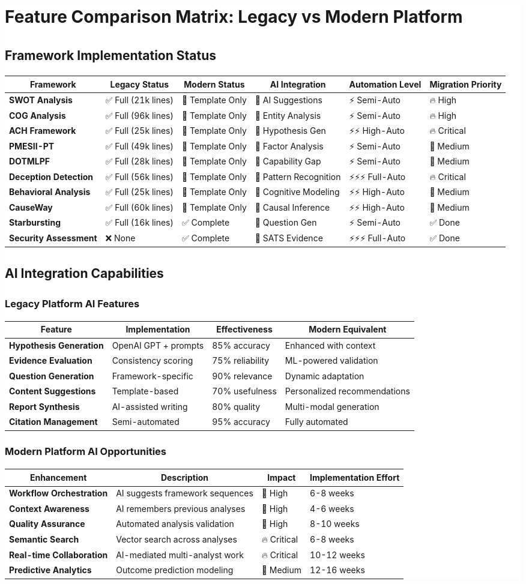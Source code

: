 # Feature Comparison Matrix: Legacy vs Modern Platform

## Framework Implementation Status

| Framework | Legacy Status | Modern Status | AI Integration | Automation Level | Migration Priority |
|-----------|---------------|---------------|----------------|------------------|-------------------|
| **SWOT Analysis** | ✅ Full (21k lines) | 🔄 Template Only | 🤖 AI Suggestions | ⚡ Semi-Auto | 🔥 High |
| **COG Analysis** | ✅ Full (96k lines) | 🔄 Template Only | 🤖 Entity Analysis | ⚡ Semi-Auto | 🔥 High |  
| **ACH Framework** | ✅ Full (25k lines) | 🔄 Template Only | 🤖 Hypothesis Gen | ⚡⚡ High-Auto | 🔥 Critical |
| **PMESII-PT** | ✅ Full (49k lines) | 🔄 Template Only | 🤖 Factor Analysis | ⚡ Semi-Auto | 🔶 Medium |
| **DOTMLPF** | ✅ Full (28k lines) | 🔄 Template Only | 🤖 Capability Gap | ⚡ Semi-Auto | 🔶 Medium |
| **Deception Detection** | ✅ Full (56k lines) | 🔄 Template Only | 🤖 Pattern Recognition | ⚡⚡⚡ Full-Auto | 🔥 Critical |
| **Behavioral Analysis** | ✅ Full (25k lines) | 🔄 Template Only | 🤖 Cognitive Modeling | ⚡⚡ High-Auto | 🔶 Medium |
| **CauseWay** | ✅ Full (60k lines) | 🔄 Template Only | 🤖 Causal Inference | ⚡⚡ High-Auto | 🔶 Medium |
| **Starbursting** | ✅ Full (16k lines) | ✅ Complete | 🤖 Question Gen | ⚡ Semi-Auto | ✅ Done |
| **Security Assessment** | ❌ None | ✅ Complete | 🤖 SATS Evidence | ⚡⚡⚡ Full-Auto | ✅ Done |

## AI Integration Capabilities

### Legacy Platform AI Features
| Feature | Implementation | Effectiveness | Modern Equivalent |
|---------|----------------|---------------|-------------------|
| **Hypothesis Generation** | OpenAI GPT + prompts | 85% accuracy | Enhanced with context |
| **Evidence Evaluation** | Consistency scoring | 75% reliability | ML-powered validation |
| **Question Generation** | Framework-specific | 90% relevance | Dynamic adaptation |
| **Content Suggestions** | Template-based | 70% usefulness | Personalized recommendations |
| **Report Synthesis** | AI-assisted writing | 80% quality | Multi-modal generation |
| **Citation Management** | Semi-automated | 95% accuracy | Fully automated |

### Modern Platform AI Opportunities
| Enhancement | Description | Impact | Implementation Effort |
|-------------|-------------|--------|----------------------|
| **Workflow Orchestration** | AI suggests framework sequences | 🚀 High | 6-8 weeks |
| **Context Awareness** | AI remembers previous analyses | 🚀 High | 4-6 weeks |
| **Quality Assurance** | Automated analysis validation | 🚀 High | 8-10 weeks |
| **Semantic Search** | Vector search across analyses | 🔥 Critical | 6-8 weeks |
| **Real-time Collaboration** | AI-mediated multi-analyst work | 🔥 Critical | 10-12 weeks |
| **Predictive Analytics** | Outcome prediction modeling | 🔶 Medium | 12-16 weeks |
